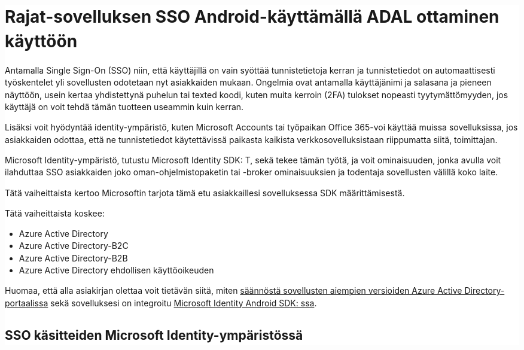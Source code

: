 <properties
    pageTitle="Ottamisesta käyttöön rajat-sovelluksen SSO käyttämällä ADAL Android | Microsoft Azure"
    description="Miten ADAL SDK ominaisuuksien avulla voit ottaa käyttöön kertakirjautumisen sovellusten välillä. "
    services="active-directory"
    documentationCenter=""
    authors="brandwe"
    manager="mbaldwin"
    editor=""/>

<tags
    ms.service="active-directory"
    ms.workload="identity"
    ms.tgt_pltfrm="android"
    ms.devlang="java"
    ms.topic="article"
    ms.date="09/16/2016"
    ms.author="brandwe"/>


# <a name="how-to-enable-cross-app-sso-on-android-using-adal"></a>Rajat-sovelluksen SSO Android-käyttämällä ADAL ottaminen käyttöön


Antamalla Single Sign-On (SSO) niin, että käyttäjillä on vain syöttää tunnistetietoja kerran ja tunnistetiedot on automaattisesti työskentelet yli sovellusten odotetaan nyt asiakkaiden mukaan. Ongelmia ovat antamalla käyttäjänimi ja salasana ja pieneen näyttöön, usein kertaa yhdistettynä puhelun tai texted koodi, kuten muita kerroin (2FA) tulokset nopeasti tyytymättömyyden, jos käyttäjä on voit tehdä tämän tuotteen useammin kuin kerran.

Lisäksi voit hyödyntää identity-ympäristö, kuten Microsoft Accounts tai työpaikan Office 365-voi käyttää muissa sovelluksissa, jos asiakkaiden odottaa, että ne tunnistetiedot käytettävissä paikasta kaikista verkkosovelluksistaan riippumatta siitä, toimittajan.

Microsoft Identity-ympäristö, tutustu Microsoft Identity SDK: T, sekä tekee tämän työtä, ja voit ominaisuuden, jonka avulla voit ilahduttaa SSO asiakkaiden joko oman-ohjelmistopaketin tai -broker ominaisuuksien ja todentaja sovellusten välillä koko laite.

Tätä vaiheittaista kertoo Microsoftin tarjota tämä etu asiakkaillesi sovelluksessa SDK määrittämisestä.

Tätä vaiheittaista koskee:

* Azure Active Directory
* Azure Active Directory-B2C
* Azure Active Directory-B2B
* Azure Active Directory ehdollisen käyttöoikeuden

Huomaa, että alla asiakirjan olettaa voit tietävän siitä, miten [säännöstä sovellusten aiempien versioiden Azure Active Directory-portaalissa](./develop/active-directory-how-to-integrate.md) sekä sovelluksesi on integroitu [Microsoft Identity Android SDK: ssa](https://github.com/AzureAD/azure-activedirectory-library-for-android).

## <a name="sso-concepts-in-the-microsoft-identity-platform"></a>SSO käsitteiden Microsoft Identity-ympäristössä
